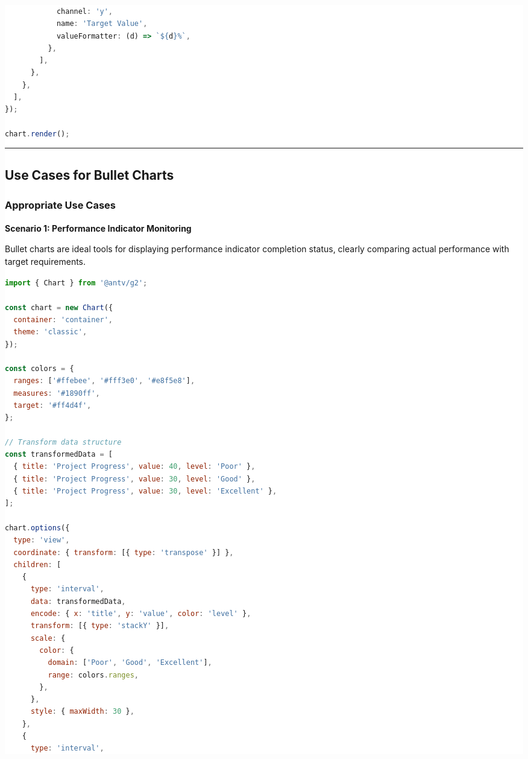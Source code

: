 ```js | ob { inject: true }
            channel: 'y',
            name: 'Target Value',
            valueFormatter: (d) => `${d}%`,
          },
        ],
      },
    },
  ],
});

chart.render();
```

---

## Use Cases for Bullet Charts

### Appropriate Use Cases

**Scenario 1: Performance Indicator Monitoring**

Bullet charts are ideal tools for displaying performance indicator completion status, clearly comparing actual performance with target requirements.

```js | ob { inject: true }
import { Chart } from '@antv/g2';

const chart = new Chart({
  container: 'container',
  theme: 'classic',
});

const colors = {
  ranges: ['#ffebee', '#fff3e0', '#e8f5e8'],
  measures: '#1890ff',
  target: '#ff4d4f',
};

// Transform data structure
const transformedData = [
  { title: 'Project Progress', value: 40, level: 'Poor' },
  { title: 'Project Progress', value: 30, level: 'Good' },
  { title: 'Project Progress', value: 30, level: 'Excellent' },
];

chart.options({
  type: 'view',
  coordinate: { transform: [{ type: 'transpose' }] },
  children: [
    {
      type: 'interval',
      data: transformedData,
      encode: { x: 'title', y: 'value', color: 'level' },
      transform: [{ type: 'stackY' }],
      scale: {
        color: {
          domain: ['Poor', 'Good', 'Excellent'],
          range: colors.ranges,
        },
      },
      style: { maxWidth: 30 },
    },
    {
      type: 'interval',
```